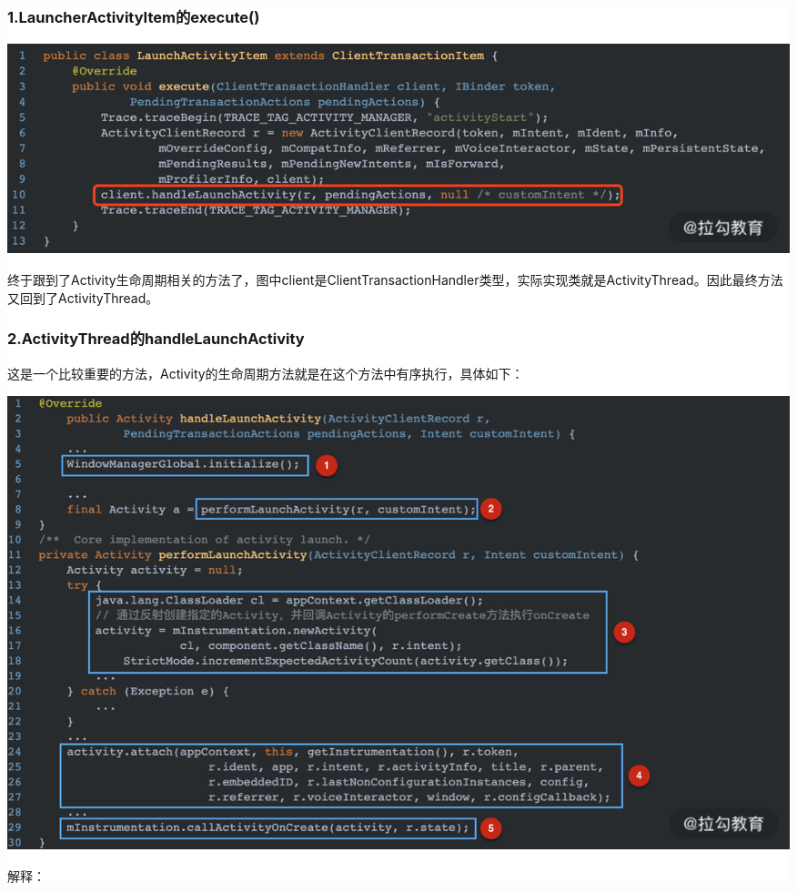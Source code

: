 ### 1.LauncherActivityItem的execute()

![23](/screenshot/startActivity启动过程分析/23.png)

终于跟到了Activity生命周期相关的方法了，图中client是ClientTransactionHandler类型，实际实现类就是ActivityThread。因此最终方法又回到了ActivityThread。

### 2.ActivityThread的handleLaunchActivity

这是一个比较重要的方法，Activity的生命周期方法就是在这个方法中有序执行，具体如下：

![24](/screenshot/startActivity启动过程分析/24.png)

解释：
